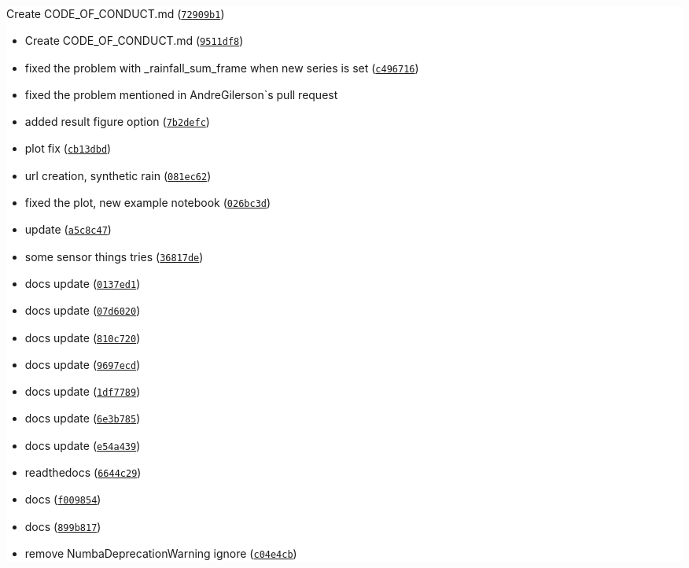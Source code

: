 Create CODE_OF_CONDUCT.md ([`72909b1`](https://github.com/MarkusPic/intensity_duration_frequency_analysis/commit/72909b1c8ba1d51712151c6696ed2cb279e2f1ec))

* Create CODE_OF_CONDUCT.md ([`9511df8`](https://github.com/MarkusPic/intensity_duration_frequency_analysis/commit/9511df8bd67face5d5aa4178ad5c0473a1e08195))

* fixed the problem with _rainfall_sum_frame when new series is set ([`c496716`](https://github.com/MarkusPic/intensity_duration_frequency_analysis/commit/c49671640ae5107bc2675bcdb2334322a22f1c97))

* fixed the problem mentioned in AndreGilerson`s pull request
+ added result figure option ([`7b2defc`](https://github.com/MarkusPic/intensity_duration_frequency_analysis/commit/7b2defcb871ce3729662dc587a319851b0e83b99))

* plot fix ([`cb13dbd`](https://github.com/MarkusPic/intensity_duration_frequency_analysis/commit/cb13dbded906eb627f7524aa621a3e9ff9d1f541))

* url creation, synthetic rain ([`081ec62`](https://github.com/MarkusPic/intensity_duration_frequency_analysis/commit/081ec6200cc47920f697b78219a7008567684798))

* fixed the plot, new example notebook ([`026bc3d`](https://github.com/MarkusPic/intensity_duration_frequency_analysis/commit/026bc3ddfb3d7fc5bede17dd79b33d2d8be76f9c))

* update ([`a5c8c47`](https://github.com/MarkusPic/intensity_duration_frequency_analysis/commit/a5c8c471700b282ea52bf1e28c41a2a550a68076))

* some sensor things tries ([`36817de`](https://github.com/MarkusPic/intensity_duration_frequency_analysis/commit/36817de5b68fb1a670e613a69dcf1c2ba161d49c))

* docs update ([`0137ed1`](https://github.com/MarkusPic/intensity_duration_frequency_analysis/commit/0137ed1af9ad4a45e01038a52d0bc7ae600034b6))

* docs update ([`07d6020`](https://github.com/MarkusPic/intensity_duration_frequency_analysis/commit/07d602076caf7de528cb70acdc6e4c01df2c71d9))

* docs update ([`810c720`](https://github.com/MarkusPic/intensity_duration_frequency_analysis/commit/810c7200504eb937ff4ca284584eba656dfea172))

* docs update ([`9697ecd`](https://github.com/MarkusPic/intensity_duration_frequency_analysis/commit/9697ecdbf21740714f4969f5355305a1c8d2a30c))

* docs update ([`1df7789`](https://github.com/MarkusPic/intensity_duration_frequency_analysis/commit/1df7789dad81b83acd3445f13c5ef7110a62b020))

* docs update ([`6e3b785`](https://github.com/MarkusPic/intensity_duration_frequency_analysis/commit/6e3b7856888581c5e93537ef326caf5f24d7987e))

* docs update ([`e54a439`](https://github.com/MarkusPic/intensity_duration_frequency_analysis/commit/e54a439ab3bde63f4df26efca2fee32f056ff892))

* readthedocs ([`6644c29`](https://github.com/MarkusPic/intensity_duration_frequency_analysis/commit/6644c2979ffbc36924b81960a7add35bf1f8dddf))

* docs ([`f009854`](https://github.com/MarkusPic/intensity_duration_frequency_analysis/commit/f0098541b4053cba37e28e1c6458f8e53c2cf700))

* docs ([`899b817`](https://github.com/MarkusPic/intensity_duration_frequency_analysis/commit/899b817f66a1957b64ce17fef539a217bee1e89f))

* remove NumbaDeprecationWarning ignore ([`c04e4cb`](https://github.com/MarkusPic/intensity_duration_frequency_analysis/commit/c04e4cb6086303ef4b09d3acdcd6cb128141dd0b))
